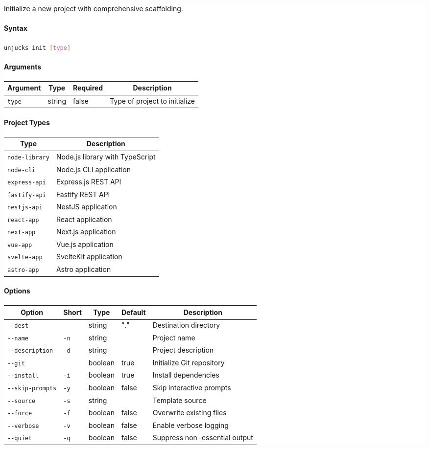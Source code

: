 Initialize a new project with comprehensive scaffolding.

#### Syntax
```bash
unjucks init [type]
```

#### Arguments

| Argument | Type | Required | Description |
|----------|------|----------|-------------|
| `type` | string | false | Type of project to initialize |

#### Project Types

| Type | Description |
|------|-------------|
| `node-library` | Node.js library with TypeScript |
| `node-cli` | Node.js CLI application |
| `express-api` | Express.js REST API |
| `fastify-api` | Fastify REST API |
| `nestjs-api` | NestJS application |
| `react-app` | React application |
| `next-app` | Next.js application |
| `vue-app` | Vue.js application |
| `svelte-app` | SvelteKit application |
| `astro-app` | Astro application |

#### Options

| Option | Short | Type | Default | Description |
|--------|-------|------|---------|-------------|
| `--dest` | | string | "." | Destination directory |
| `--name` | `-n` | string | | Project name |
| `--description` | `-d` | string | | Project description |
| `--git` | | boolean | true | Initialize Git repository |
| `--install` | `-i` | boolean | true | Install dependencies |
| `--skip-prompts` | `-y` | boolean | false | Skip interactive prompts |
| `--source` | `-s` | string | | Template source |
| `--force` | `-f` | boolean | false | Overwrite existing files |
| `--verbose` | `-v` | boolean | false | Enable verbose logging |
| `--quiet` | `-q` | boolean | false | Suppress non-essential output |
